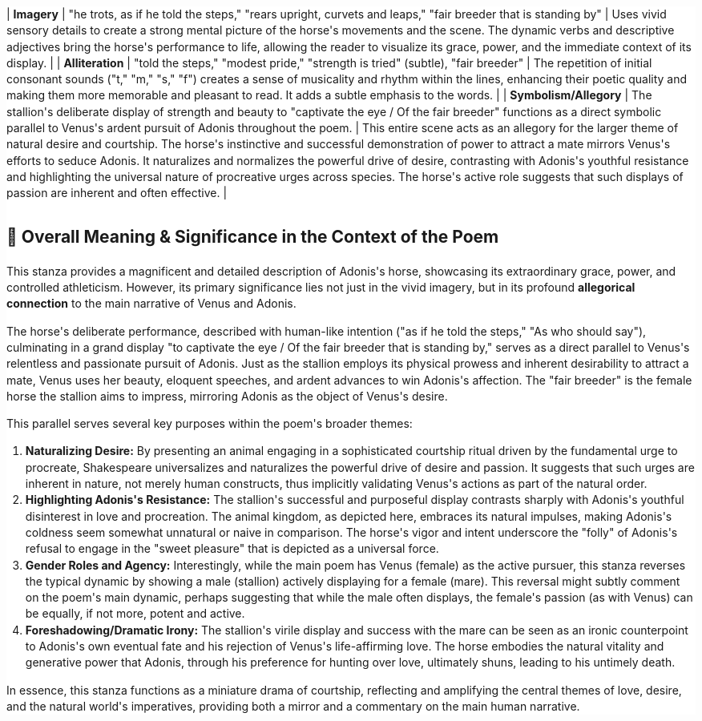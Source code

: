 | **Imagery**       | "he trots, as if he told the steps," "rears upright, curvets and leaps," "fair breeder that is standing by"                                                                                                         | Uses vivid sensory details to create a strong mental picture of the horse's movements and the scene. The dynamic verbs and descriptive adjectives bring the horse's performance to life, allowing the reader to visualize its grace, power, and the immediate context of its display.                                                                                                                                                                                                                                        |
| **Alliteration**  | "told the steps," "modest pride," "strength is tried" (subtle), "fair breeder"                                                                                                                                   | The repetition of initial consonant sounds ("t," "m," "s," "f") creates a sense of musicality and rhythm within the lines, enhancing their poetic quality and making them more memorable and pleasant to read. It adds a subtle emphasis to the words.                                                                                                                                                                                                                                                               |
| **Symbolism/Allegory** | The stallion's deliberate display of strength and beauty to "captivate the eye / Of the fair breeder" functions as a direct symbolic parallel to Venus's ardent pursuit of Adonis throughout the poem. | This entire scene acts as an allegory for the larger theme of natural desire and courtship. The horse's instinctive and successful demonstration of power to attract a mate mirrors Venus's efforts to seduce Adonis. It naturalizes and normalizes the powerful drive of desire, contrasting with Adonis's youthful resistance and highlighting the universal nature of procreative urges across species. The horse's active role suggests that such displays of passion are inherent and often effective. |

## 🎯 Overall Meaning & Significance in the Context of the Poem

This stanza provides a magnificent and detailed description of Adonis's horse, showcasing its extraordinary grace, power, and controlled athleticism. However, its primary significance lies not just in the vivid imagery, but in its profound **allegorical connection** to the main narrative of Venus and Adonis.

The horse's deliberate performance, described with human-like intention ("as if he told the steps," "As who should say"), culminating in a grand display "to captivate the eye / Of the fair breeder that is standing by," serves as a direct parallel to Venus's relentless and passionate pursuit of Adonis. Just as the stallion employs its physical prowess and inherent desirability to attract a mate, Venus uses her beauty, eloquent speeches, and ardent advances to win Adonis's affection. The "fair breeder" is the female horse the stallion aims to impress, mirroring Adonis as the object of Venus's desire.

This parallel serves several key purposes within the poem's broader themes:

1.  **Naturalizing Desire:** By presenting an animal engaging in a sophisticated courtship ritual driven by the fundamental urge to procreate, Shakespeare universalizes and naturalizes the powerful drive of desire and passion. It suggests that such urges are inherent in nature, not merely human constructs, thus implicitly validating Venus's actions as part of the natural order.
2.  **Highlighting Adonis's Resistance:** The stallion's successful and purposeful display contrasts sharply with Adonis's youthful disinterest in love and procreation. The animal kingdom, as depicted here, embraces its natural impulses, making Adonis's coldness seem somewhat unnatural or naive in comparison. The horse's vigor and intent underscore the "folly" of Adonis's refusal to engage in the "sweet pleasure" that is depicted as a universal force.
3.  **Gender Roles and Agency:** Interestingly, while the main poem has Venus (female) as the active pursuer, this stanza reverses the typical dynamic by showing a male (stallion) actively displaying for a female (mare). This reversal might subtly comment on the poem's main dynamic, perhaps suggesting that while the male often displays, the female's passion (as with Venus) can be equally, if not more, potent and active.
4.  **Foreshadowing/Dramatic Irony:** The stallion's virile display and success with the mare can be seen as an ironic counterpoint to Adonis's own eventual fate and his rejection of Venus's life-affirming love. The horse embodies the natural vitality and generative power that Adonis, through his preference for hunting over love, ultimately shuns, leading to his untimely death.

In essence, this stanza functions as a miniature drama of courtship, reflecting and amplifying the central themes of love, desire, and the natural world's imperatives, providing both a mirror and a commentary on the main human narrative.

